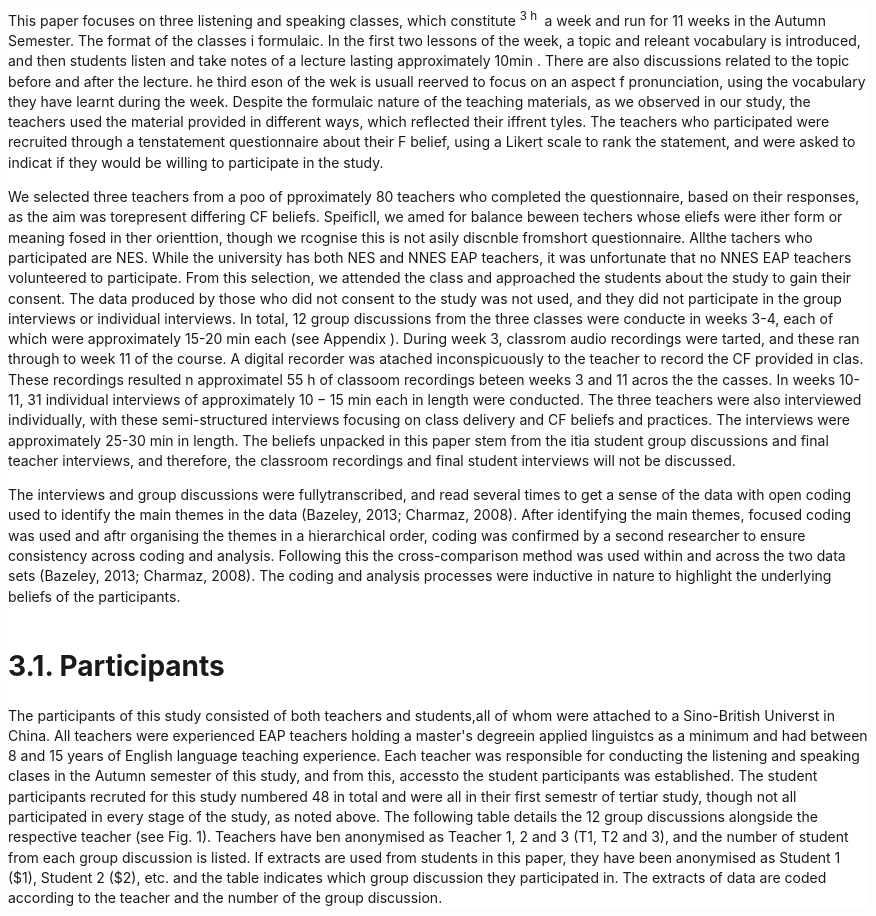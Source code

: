 This paper focuses on three listening and speaking classes, which constitute $^ { 3 \mathrm { ~ h ~ } }$ a week and run for 11 weeks in the Autumn Semester. The format of the classes i formulaic. In the first two lessons of the week, a topic and releant vocabulary is introduced, and then students listen and take notes of a lecture lasting approximately $1 0 \mathrm { { m i n } }$ . There are also discussions related to the topic before and after the lecture. he third eson of the wek is usuall reerved to focus on an aspect f pronunciation, using the vocabulary they have learnt during the week. Despite the formulaic nature of the teaching materials, as we observed in our study, the teachers used the material provided in different ways, which reflected their iffrent tyles. The teachers who participated were recruited through a tenstatement questionnaire about their F belief, using a Likert scale to rank the statement, and were asked to indicat if they would be willing to participate in the study.

We selected three teachers from a poo of pproximately 80 teachers who completed the questionnaire, based on their responses, as the aim was torepresent differing CF beliefs. Speificll, we amed for  balance beween techers whose eliefs were ither form or meaning fosed in ther orienttion, though we rcognise this is not asily discnble fromshort questionnaire. Allthe tachers who participated are NES. While the university has both NES and NNES EAP teachers, it was unfortunate that no NNES EAP teachers volunteered to participate. From this selection, we attended the class and approached the students about the study to gain their consent. The data produced by those who did not consent to the study was not used, and they did not participate in the group interviews or individual interviews. In total, 12 group discussions from the three classes were conducte in weeks 3-4, each of which were approximately 15-20 min each (see Appendix ). During week 3, classrom audio recordings were tarted, and these ran through to week 11 of the course. A digital recorder was atached inconspicuously to the teacher to record the CF provided in clas. These recordings resulted n approximatel 55 h of classoom recordings beteen weeks 3 and 11 acros the the casses. In weeks 10-11, 31 individual interviews of approximately $1 0 { - } 1 5 ~ \mathrm { m i n }$ each in length were conducted. The three teachers were also interviewed individually, with these semi-structured interviews focusing on class delivery and CF beliefs and practices. The interviews were approximately 25-30 min in length. The beliefs unpacked in this paper stem from the itia student group discussions and final teacher interviews, and therefore, the classroom recordings and final student interviews will not be discussed.

The interviews and group discussions were fullytranscribed, and read several times to get a sense of the data with open coding used to identify the main themes in the data (Bazeley, 2013; Charmaz, 2008). After identifying the main themes, focused coding was used and aftr organising the themes in a hierarchical order, coding was confirmed by a second researcher to ensure consistency across coding and analysis. Following this the cross-comparison method was used within and across the two data sets (Bazeley, 2013; Charmaz, 2008). The coding and analysis processes were inductive in nature to highlight the underlying beliefs of the participants.

# 3.1. Participants

The participants of this study consisted of both teachers and students,all of whom were attached to a Sino-British Universt in China. All teachers were experienced EAP teachers holding a master's degreein applied linguistcs as a minimum and had between 8 and 15 years of English language teaching experience. Each teacher was responsible for conducting the listening and speaking clases in the Autumn semester of this study, and from this, accessto the student participants was established. The student participants recruted for this study numbered 48 in total and were all in their first semestr of tertiar study, though not all participated in every stage of the study, as noted above. The following table details the 12 group discussions alongside the respective teacher (see Fig. 1). Teachers have ben anonymised as Teacher 1, 2 and 3 (T1, T2 and 3), and the number of student from each group discussion is listed. If extracts are used from students in this paper, they have been anonymised as Student 1 (\$1), Student 2 (\$2), etc. and the table indicates which group discussion they participated in. The extracts of data are coded according to the teacher and the number of the group discussion.
